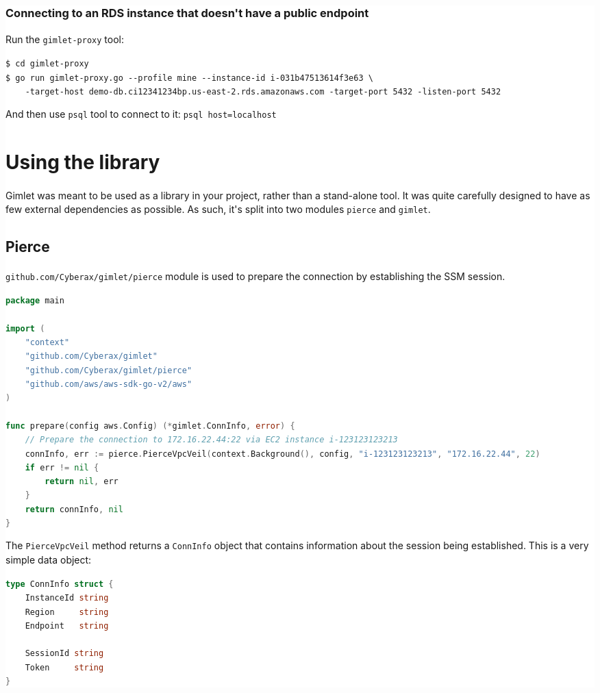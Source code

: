 ### Connecting to an RDS instance that doesn't have a public endpoint

Run the `gimlet-proxy` tool:

```
$ cd gimlet-proxy
$ go run gimlet-proxy.go --profile mine --instance-id i-031b47513614f3e63 \ 
    -target-host demo-db.ci12341234bp.us-east-2.rds.amazonaws.com -target-port 5432 -listen-port 5432
```

And then use `psql` tool to connect to it: `psql host=localhost`

# Using the library

Gimlet was meant to be used as a library in your project, rather than a stand-alone tool. It was quite carefully 
designed to have as few external dependencies as possible. As such, it's split into two modules `pierce` and `gimlet`.

## Pierce 

`github.com/Cyberax/gimlet/pierce` module is used to prepare the connection by establishing the SSM session.

```go
package main

import (
	"context"
	"github.com/Cyberax/gimlet"
	"github.com/Cyberax/gimlet/pierce"
	"github.com/aws/aws-sdk-go-v2/aws"
)

func prepare(config aws.Config) (*gimlet.ConnInfo, error) {
	// Prepare the connection to 172.16.22.44:22 via EC2 instance i-123123123213
	connInfo, err := pierce.PierceVpcVeil(context.Background(), config, "i-123123123213", "172.16.22.44", 22)
	if err != nil {
		return nil, err
	}
	return connInfo, nil
}
```

The `PierceVpcVeil` method returns a `ConnInfo` object that contains information about the session being established.
This is a very simple data object:

```go
type ConnInfo struct {
	InstanceId string
	Region     string
	Endpoint   string

	SessionId string
	Token     string
}
```

